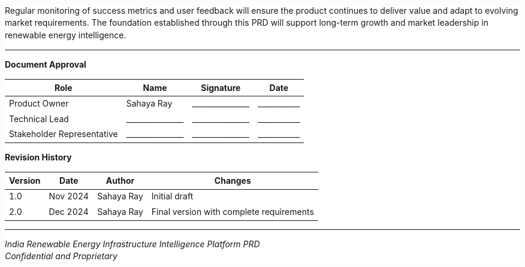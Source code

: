 Regular monitoring of success metrics and user feedback will ensure the product continues to deliver value and adapt to evolving market requirements. The foundation established through this PRD will support long-term growth and market leadership in renewable energy intelligence.

---

**Document Approval**

| Role | Name | Signature | Date |
|------|------|-----------|------|
| Product Owner | Sahaya Ray | _______________ | ___________ |
| Technical Lead | _______________ | _______________ | ___________ |
| Stakeholder Representative | _______________ | _______________ | ___________ |

**Revision History**

| Version | Date | Author | Changes |
|---------|------|--------|---------|
| 1.0 | Nov 2024 | Sahaya Ray | Initial draft |
| 2.0 | Dec 2024 | Sahaya Ray | Final version with complete requirements |

---
*India Renewable Energy Infrastructure Intelligence Platform PRD*  
*Confidential and Proprietary*